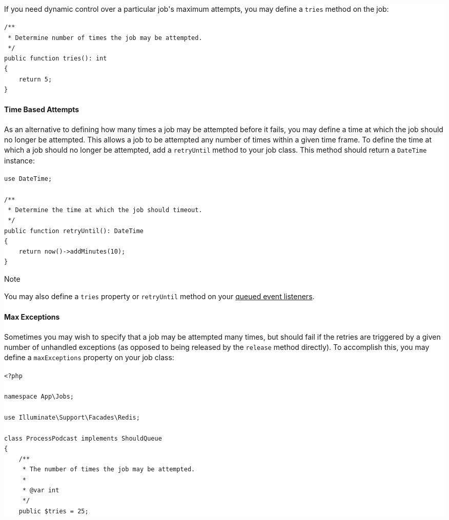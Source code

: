 If you need dynamic control over a particular job's maximum attempts, you may
define a `tries` method on the job:

    /**
     * Determine number of times the job may be attempted.
     */
    public function tries(): int
    {
        return 5;
    }

<a name="time-based-attempts"></a>

#### Time Based Attempts

As an alternative to defining how many times a job may be attempted before it
fails, you may define a time at which the job should no longer be attempted.
This allows a job to be attempted any number of times within a given time frame.
To define the time at which a job should no longer be attempted, add
a `retryUntil` method to your job class. This method should return a `DateTime`
instance:

    use DateTime;

    /**
     * Determine the time at which the job should timeout.
     */
    public function retryUntil(): DateTime
    {
        return now()->addMinutes(10);
    }

> [!NOTE]
> You may also define a `tries` property or `retryUntil` method on
> your [queued event listeners](events.md#queued-event-listeners).

<a name="max-exceptions"></a>

#### Max Exceptions

Sometimes you may wish to specify that a job may be attempted many times, but
should fail if the retries are triggered by a given number of unhandled
exceptions (as opposed to being released by the `release` method directly). To
accomplish this, you may define a `maxExceptions` property on your job class:

    <?php

    namespace App\Jobs;

    use Illuminate\Support\Facades\Redis;

    class ProcessPodcast implements ShouldQueue
    {
        /**
         * The number of times the job may be attempted.
         *
         * @var int
         */
        public $tries = 25;
